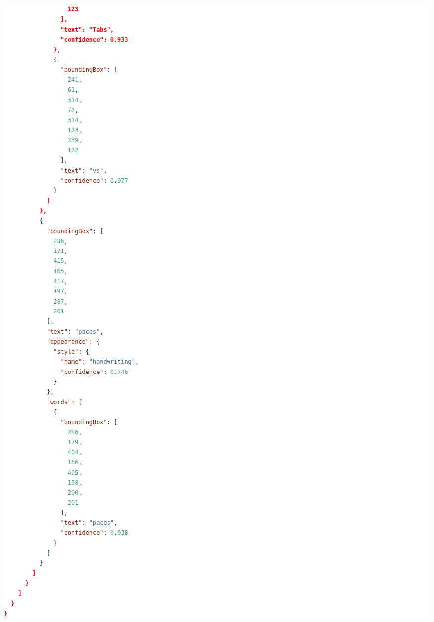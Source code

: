 ```json
                  123
                ],
                "text": "Tabs",
                "confidence": 0.933
              },
              {
                "boundingBox": [
                  241,
                  61,
                  314,
                  72,
                  314,
                  123,
                  239,
                  122
                ],
                "text": "vs",
                "confidence": 0.977
              }
            ]
          },
          {
            "boundingBox": [
              286,
              171,
              415,
              165,
              417,
              197,
              287,
              201
            ],
            "text": "paces",
            "appearance": {
              "style": {
                "name": "handwriting",
                "confidence": 0.746
              }
            },
            "words": [
              {
                "boundingBox": [
                  286,
                  179,
                  404,
                  166,
                  405,
                  198,
                  290,
                  201
                ],
                "text": "paces",
                "confidence": 0.938
              }
            ]
          }
        ]
      }
    ]
  }
}
```

